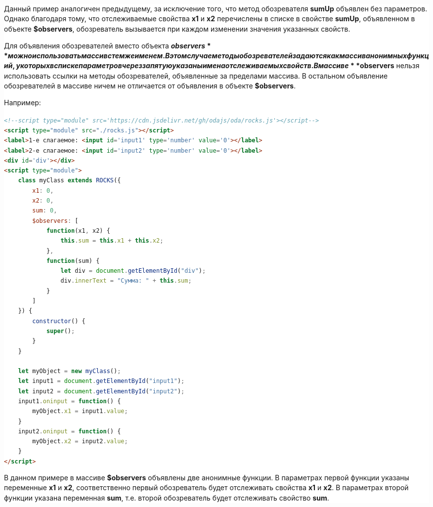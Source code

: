 Данный пример аналогичен предыдущему, за исключение того, что метод обозревателя **sumUp** объявлен без параметров. Однако благодаря тому, что отслеживаемые свойства **x1** и **x2** перечислены в списке в свойстве **sumUp**, объявленном в объекте **$observers**, обозреватель вызывается при каждом изменении значения указанных свойств.

Для объявления обозревателей вместо объекта **$observers** можно использовать массив с тем же именем. В этом случае методы обозревателей задаются как массив анонимных функций, у которых в списке параметров через запятую указаны имена отслеживаемых свойств. В массиве **$observers** нельзя использовать ссылки на методы обозревателей, объявленные за пределами массива. В остальном объявление обозревателей в массиве ничем не отличается от объявления в объекте **$observers**.

Например:

```html run_edit_h=55_
<!--script type="module" src='https://cdn.jsdelivr.net/gh/odajs/oda/rocks.js'></script-->
<script type="module" src="./rocks.js"></script>
<label>1-е слагаемое: <input id='input1' type='number' value='0'></label>
<label>2-е слагаемое: <input id='input2' type='number' value='0'></label>
<div id='div'></div>
<script type="module">
    class myClass extends ROCKS({
        x1: 0,
        x2: 0,
        sum: 0,
        $observers: [
            function(x1, x2) {
                this.sum = this.x1 + this.x2;
            },
            function(sum) {
                let div = document.getElementById("div");
                div.innerText = "Сумма: " + this.sum;
            }
        ]
    }) {
        constructor() {
            super();
        }
    }

    let myObject = new myClass();
    let input1 = document.getElementById("input1");
    let input2 = document.getElementById("input2");
    input1.oninput = function() {
        myObject.x1 = input1.value;
    }
    input2.oninput = function() {
        myObject.x2 = input2.value;
    }
</script>
```

В данном примере в массиве **$observers** объявлены две анонимные функции. В параметрах первой функции указаны переменные **x1** и **x2**, соответственно первый обозреватель будет отслеживать свойства **x1** и **x2**. В параметрах второй функции указана переменная **sum**, т.е. второй обозреватель будет отслеживать свойство **sum**.

